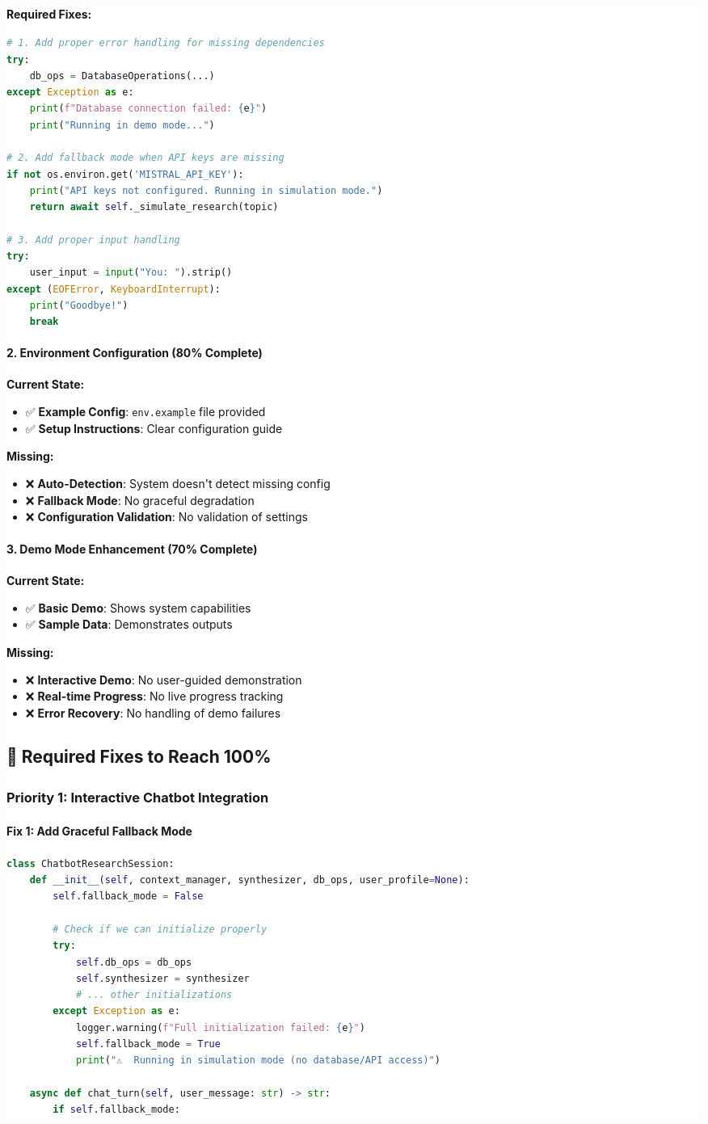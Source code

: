 **Required Fixes:**
```python
# 1. Add proper error handling for missing dependencies
try:
    db_ops = DatabaseOperations(...)
except Exception as e:
    print(f"Database connection failed: {e}")
    print("Running in demo mode...")

# 2. Add fallback mode when API keys are missing
if not os.environ.get('MISTRAL_API_KEY'):
    print("API keys not configured. Running in simulation mode.")
    return await self._simulate_research(topic)

# 3. Add proper input handling
try:
    user_input = input("You: ").strip()
except (EOFError, KeyboardInterrupt):
    print("Goodbye!")
    break
```

#### **2. Environment Configuration (80% Complete)**
**Current State:**
- ✅ **Example Config**: `env.example` file provided
- ✅ **Setup Instructions**: Clear configuration guide

**Missing:**
- ❌ **Auto-Detection**: System doesn't detect missing config
- ❌ **Fallback Mode**: No graceful degradation
- ❌ **Configuration Validation**: No validation of settings

#### **3. Demo Mode Enhancement (70% Complete)**
**Current State:**
- ✅ **Basic Demo**: Shows system capabilities
- ✅ **Sample Data**: Demonstrates outputs

**Missing:**
- ❌ **Interactive Demo**: No user-guided demonstration
- ❌ **Real-time Progress**: No live progress tracking
- ❌ **Error Recovery**: No handling of demo failures

## 🔧 **Required Fixes to Reach 100%**

### **Priority 1: Interactive Chatbot Integration**

#### **Fix 1: Add Graceful Fallback Mode**
```python
class ChatbotResearchSession:
    def __init__(self, context_manager, synthesizer, db_ops, user_profile=None):
        self.fallback_mode = False
        
        # Check if we can initialize properly
        try:
            self.db_ops = db_ops
            self.synthesizer = synthesizer
            # ... other initializations
        except Exception as e:
            logger.warning(f"Full initialization failed: {e}")
            self.fallback_mode = True
            print("⚠️  Running in simulation mode (no database/API access)")
    
    async def chat_turn(self, user_message: str) -> str:
        if self.fallback_mode:
```